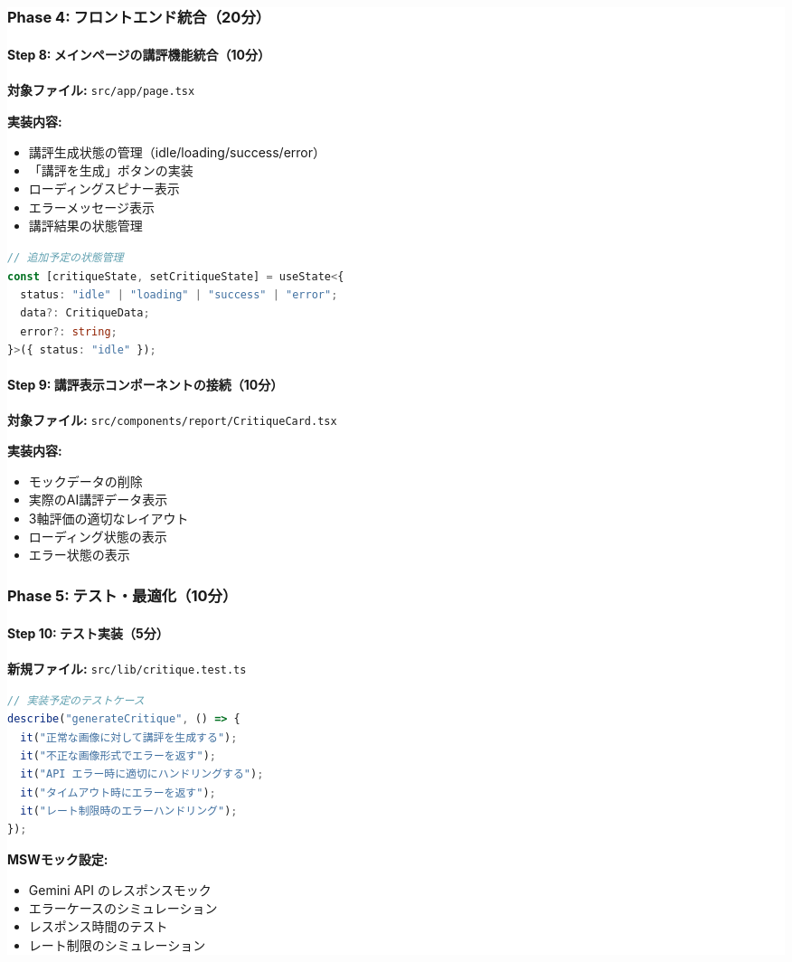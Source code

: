 ### Phase 4: フロントエンド統合（20分）

#### Step 8: メインページの講評機能統合（10分）

**対象ファイル:** `src/app/page.tsx`

**実装内容:**

- 講評生成状態の管理（idle/loading/success/error）
- 「講評を生成」ボタンの実装
- ローディングスピナー表示
- エラーメッセージ表示
- 講評結果の状態管理

```typescript
// 追加予定の状態管理
const [critiqueState, setCritiqueState] = useState<{
  status: "idle" | "loading" | "success" | "error";
  data?: CritiqueData;
  error?: string;
}>({ status: "idle" });
```

#### Step 9: 講評表示コンポーネントの接続（10分）

**対象ファイル:** `src/components/report/CritiqueCard.tsx`

**実装内容:**

- モックデータの削除
- 実際のAI講評データ表示
- 3軸評価の適切なレイアウト
- ローディング状態の表示
- エラー状態の表示

### Phase 5: テスト・最適化（10分）

#### Step 10: テスト実装（5分）

**新規ファイル:** `src/lib/critique.test.ts`

```typescript
// 実装予定のテストケース
describe("generateCritique", () => {
  it("正常な画像に対して講評を生成する");
  it("不正な画像形式でエラーを返す");
  it("API エラー時に適切にハンドリングする");
  it("タイムアウト時にエラーを返す");
  it("レート制限時のエラーハンドリング");
});
```

**MSWモック設定:**

- Gemini API のレスポンスモック
- エラーケースのシミュレーション
- レスポンス時間のテスト
- レート制限のシミュレーション
